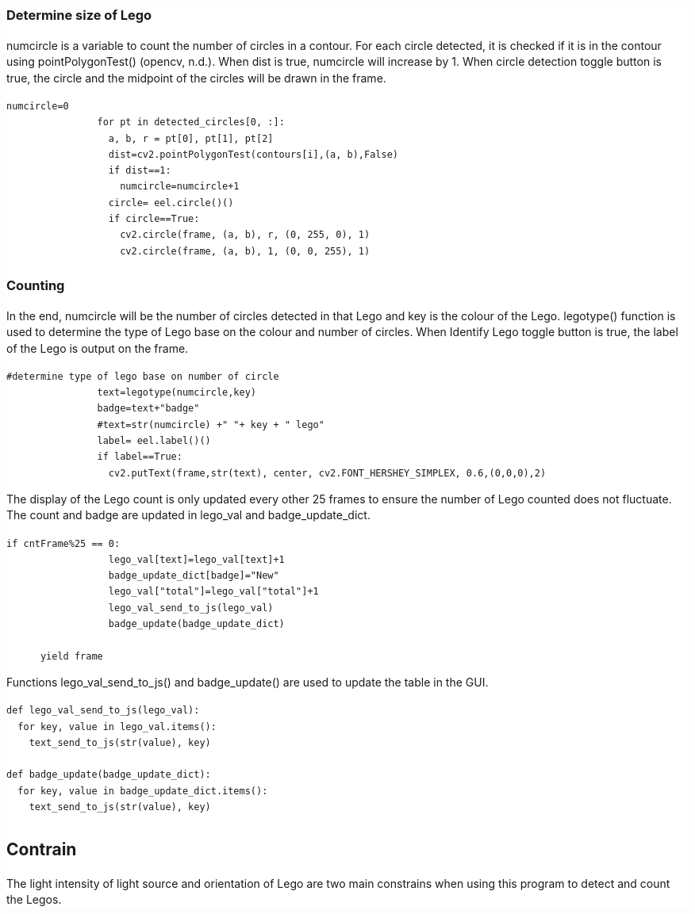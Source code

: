 ### Determine size of Lego 
numcircle is a variable to count the number of circles in a contour. For each circle detected, it is checked if it is in the contour using pointPolygonTest() (opencv, n.d.). When dist is true, numcircle will increase by 1. When circle detection toggle button is true, the circle and the midpoint of the circles will be drawn in the frame. 
```
numcircle=0
                for pt in detected_circles[0, :]:
                  a, b, r = pt[0], pt[1], pt[2]
                  dist=cv2.pointPolygonTest(contours[i],(a, b),False)
                  if dist==1:
                    numcircle=numcircle+1
                  circle= eel.circle()()
                  if circle==True:
                    cv2.circle(frame, (a, b), r, (0, 255, 0), 1) 
                    cv2.circle(frame, (a, b), 1, (0, 0, 255), 1)
```
### Counting
In the end, numcircle will be the number of circles detected in that Lego and key is the colour of the Lego. legotype() function is used to determine the type of Lego base on the colour and number of circles. When Identify Lego toggle button is true, the label of the Lego is output on the frame. 
```
#determine type of lego base on number of circle
                text=legotype(numcircle,key)
                badge=text+"badge"
                #text=str(numcircle) +" "+ key + " lego"
                label= eel.label()()
                if label==True:
                  cv2.putText(frame,str(text), center, cv2.FONT_HERSHEY_SIMPLEX, 0.6,(0,0,0),2)
```
The display of the Lego count is only updated every other 25 frames to ensure the number of Lego counted does not fluctuate. The count and badge are updated in lego_val and badge_update_dict.
```
if cntFrame%25 == 0:
                  lego_val[text]=lego_val[text]+1
                  badge_update_dict[badge]="New"
                  lego_val["total"]=lego_val["total"]+1
                  lego_val_send_to_js(lego_val)
                  badge_update(badge_update_dict)

      yield frame
```
Functions lego_val_send_to_js() and badge_update() are used to update the table in the GUI.
```
def lego_val_send_to_js(lego_val):
  for key, value in lego_val.items():
    text_send_to_js(str(value), key)

def badge_update(badge_update_dict):
  for key, value in badge_update_dict.items():
    text_send_to_js(str(value), key)
```
## Contrain
The light intensity of light source and orientation of Lego are two main constrains when using this program to detect and count the Legos. 
